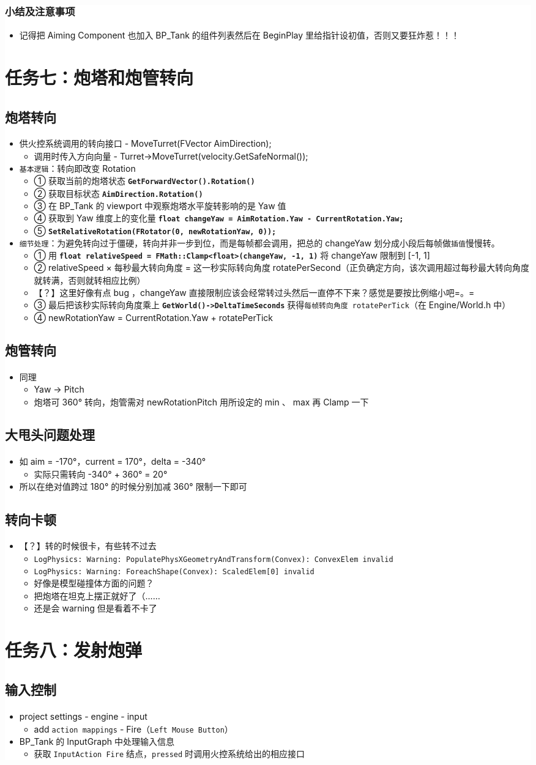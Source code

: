 ### 小结及注意事项
* 记得把 Aiming Component 也加入 BP_Tank 的组件列表然后在 BeginPlay 里给指针设初值，否则又要狂炸惹！！！

# <i class="fa fa-star"></i> 任务七：炮塔和炮管转向
## 炮塔转向
* 供火控系统调用的转向接口 - MoveTurret(FVector AimDirection);
  * 调用时传入方向向量 - Turret->MoveTurret(velocity.GetSafeNormal());
* `基本逻辑`：转向即改变 Rotation 
  * ① 获取当前的炮塔状态 **`GetForwardVector().Rotation()`**
  * ② 获取目标状态 **`AimDirection.Rotation()`**
  * ③ 在 BP_Tank 的 viewport 中观察炮塔水平旋转影响的是 Yaw 值
  * ④ 获取到 Yaw 维度上的变化量 **`float changeYaw = AimRotation.Yaw - CurrentRotation.Yaw;`**
  * ⑤ **`SetRelativeRotation(FRotator(0, newRotationYaw, 0));`**
* `细节处理`：为避免转向过于僵硬，转向并非一步到位，而是每帧都会调用，把总的 changeYaw 划分成小段后每帧做`插值`慢慢转。
  * ① 用 **`float relativeSpeed = FMath::Clamp<float>(changeYaw, -1, 1)`** 将 changeYaw 限制到 [-1, 1] 
  * ② relativeSpeed $\times$ 每秒最大转向角度 = 这一秒实际转向角度 rotatePerSecond（正负确定方向，该次调用超过每秒最大转向角度就转满，否则就转相应比例）
  * 【？】这里好像有点 bug ，changeYaw 直接限制应该会经常转过头然后一直停不下来？感觉是要按比例缩小吧=。=
  * ③ 最后把该秒实际转向角度乘上 **`GetWorld()->DeltaTimeSeconds`** 获得`每帧转向角度 rotatePerTick`（在 Engine/World.h 中）
  * ④ newRotationYaw = CurrentRotation.Yaw + rotatePerTick

## 炮管转向
* 同理
  * Yaw -> Pitch
  * 炮塔可 360° 转向，炮管需对 newRotationPitch 用所设定的 min 、 max 再 Clamp 一下

## 大甩头问题处理
* 如 aim = -170°，current = 170°，delta = -340°
  * 实际只需转向 -340° + 360° = 20°
* 所以在绝对值跨过 180° 的时候分别加减 360° 限制一下即可

## 转向卡顿
* 【？】转的时候很卡，有些转不过去
  * `LogPhysics: Warning: PopulatePhysXGeometryAndTransform(Convex): ConvexElem invalid`
  * `LogPhysics: Warning: ForeachShape(Convex): ScaledElem[0] invalid`
  * 好像是模型碰撞体方面的问题？
  * 把炮塔在坦克上摆正就好了（……
  * 还是会 warning 但是看着不卡了

# <i class="fa fa-star"></i> 任务八：发射炮弹
## 输入控制
* project settings - engine - input
  * add `action mappings` - Fire（`Left Mouse Button`）
* BP_Tank 的 InputGraph 中处理输入信息
  * 获取 `InputAction Fire` 结点，`pressed` 时调用火控系统给出的相应接口
